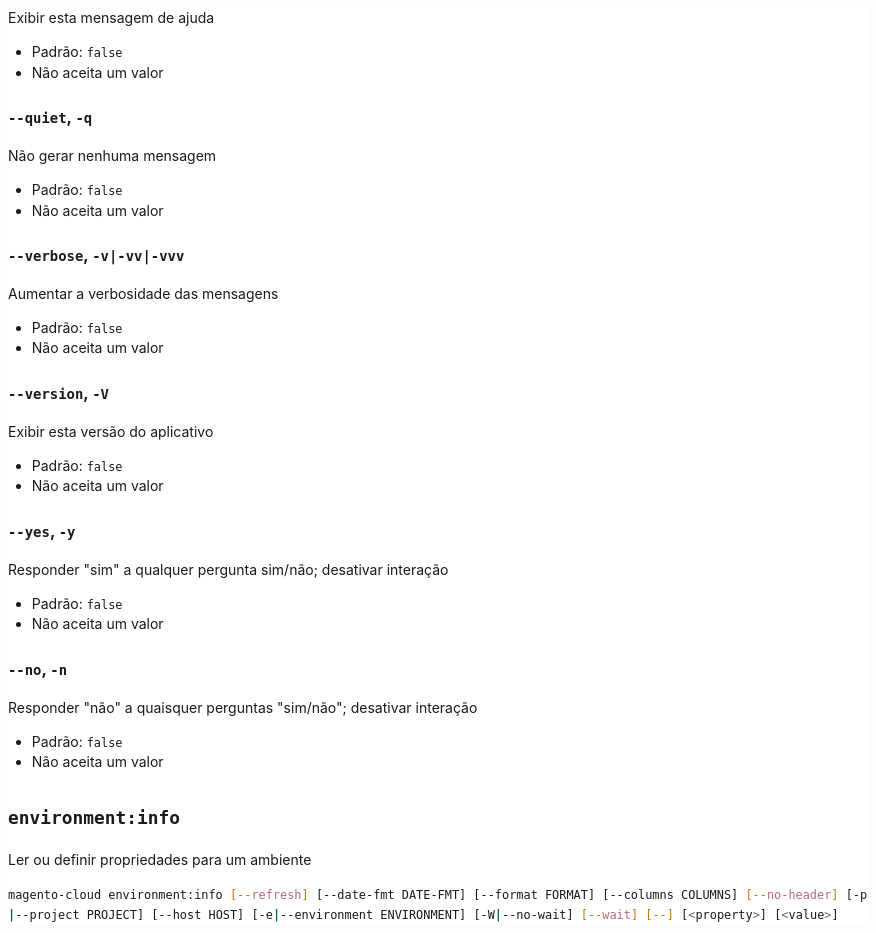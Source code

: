 Exibir esta mensagem de ajuda
- Padrão: `false`
- Não aceita um valor



### `--quiet`, `-q`



Não gerar nenhuma mensagem
- Padrão: `false`
- Não aceita um valor



### `--verbose`, `-v|-vv|-vvv`



Aumentar a verbosidade das mensagens
- Padrão: `false`
- Não aceita um valor



### `--version`, `-V`



Exibir esta versão do aplicativo
- Padrão: `false`
- Não aceita um valor



### `--yes`, `-y`



Responder &quot;sim&quot; a qualquer pergunta sim/não; desativar interação
- Padrão: `false`
- Não aceita um valor



### `--no`, `-n`



Responder &quot;não&quot; a quaisquer perguntas &quot;sim/não&quot;; desativar interação
- Padrão: `false`
- Não aceita um valor  

## `environment:info`

Ler ou definir propriedades para um ambiente

```bash
magento-cloud environment:info [--refresh] [--date-fmt DATE-FMT] [--format FORMAT] [--columns COLUMNS] [--no-header] [-p|--project PROJECT] [--host HOST] [-e|--environment ENVIRONMENT] [-W|--no-wait] [--wait] [--] [<property>] [<value>]
```
